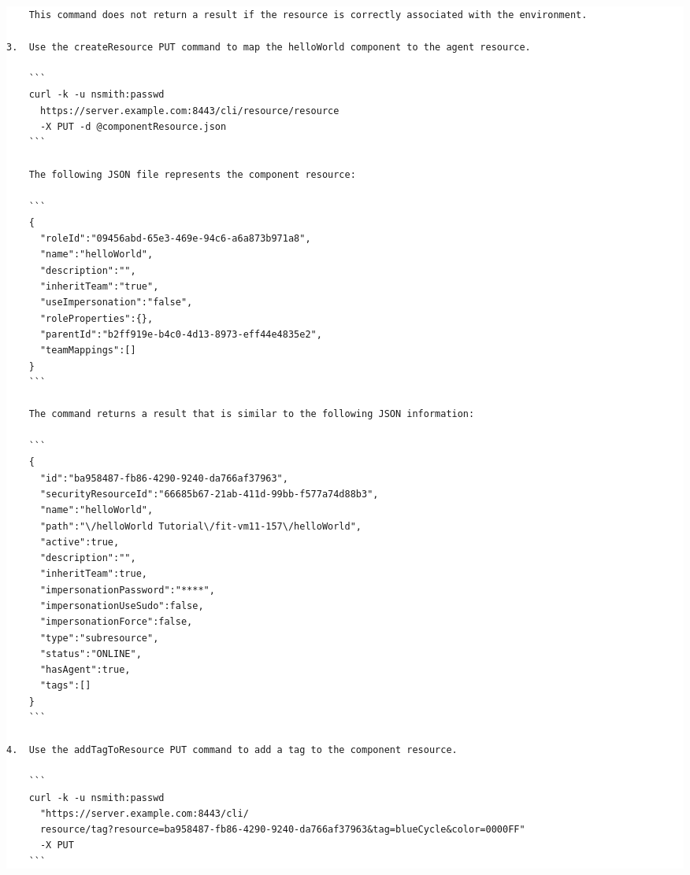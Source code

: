         This command does not return a result if the resource is correctly associated with the environment.

    3.  Use the createResource PUT command to map the helloWorld component to the agent resource.

        ```
        curl -k -u nsmith:passwd 
          https://server.example.com:8443/cli/resource/resource 
          -X PUT -d @componentResource.json
        ```

        The following JSON file represents the component resource:

        ```
        {
          "roleId":"09456abd-65e3-469e-94c6-a6a873b971a8",
          "name":"helloWorld",
          "description":"",
          "inheritTeam":"true",
          "useImpersonation":"false",
          "roleProperties":{},
          "parentId":"b2ff919e-b4c0-4d13-8973-eff44e4835e2",
          "teamMappings":[]
        }
        ```

        The command returns a result that is similar to the following JSON information:

        ```
        {
          "id":"ba958487-fb86-4290-9240-da766af37963",
          "securityResourceId":"66685b67-21ab-411d-99bb-f577a74d88b3",
          "name":"helloWorld",
          "path":"\/helloWorld Tutorial\/fit-vm11-157\/helloWorld",
          "active":true,
          "description":"",
          "inheritTeam":true,
          "impersonationPassword":"****",
          "impersonationUseSudo":false,
          "impersonationForce":false,
          "type":"subresource",
          "status":"ONLINE",
          "hasAgent":true,
          "tags":[]
        }
        ```

    4.  Use the addTagToResource PUT command to add a tag to the component resource.

        ```
        curl -k -u nsmith:passwd
          "https://server.example.com:8443/cli/
          resource/tag?resource=ba958487-fb86-4290-9240-da766af37963&tag=blueCycle&color=0000FF"
          -X PUT
        ```
